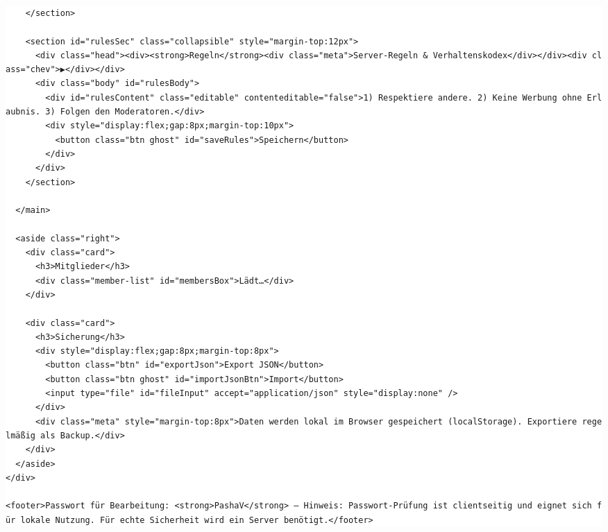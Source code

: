         </section>

        <section id="rulesSec" class="collapsible" style="margin-top:12px">
          <div class="head"><div><strong>Regeln</strong><div class="meta">Server-Regeln & Verhaltenskodex</div></div><div class="chev">▶</div></div>
          <div class="body" id="rulesBody">
            <div id="rulesContent" class="editable" contenteditable="false">1) Respektiere andere. 2) Keine Werbung ohne Erlaubnis. 3) Folgen den Moderatoren.</div>
            <div style="display:flex;gap:8px;margin-top:10px">
              <button class="btn ghost" id="saveRules">Speichern</button>
            </div>
          </div>
        </section>

      </main>

      <aside class="right">
        <div class="card">
          <h3>Mitglieder</h3>
          <div class="member-list" id="membersBox">Lädt…</div>
        </div>

        <div class="card">
          <h3>Sicherung</h3>
          <div style="display:flex;gap:8px;margin-top:8px">
            <button class="btn" id="exportJson">Export JSON</button>
            <button class="btn ghost" id="importJsonBtn">Import</button>
            <input type="file" id="fileInput" accept="application/json" style="display:none" />
          </div>
          <div class="meta" style="margin-top:8px">Daten werden lokal im Browser gespeichert (localStorage). Exportiere regelmäßig als Backup.</div>
        </div>
      </aside>
    </div>

    <footer>Passwort für Bearbeitung: <strong>PashaV</strong> — Hinweis: Passwort-Prüfung ist clientseitig und eignet sich für lokale Nutzung. Für echte Sicherheit wird ein Server benötigt.</footer>
  </div>

  <script>
    (function(){
      const PASSWORD = 'PashaV';
      const STORAGE = 'zentrale_home_v2';

      // Elements
      const editToggle = document.getElementById('editToggle');
      const updatesContent = document.getElementById('updatesContent');
      const teamContent = document.getElementById('teamContent');
      const rulesContent = document.getElementById('rulesContent');
      const membersBox = document.getElementById('membersBox');
      const statMembers = document.getElementById('statMembers');
      const statOnline = document.getElementById('statOnline');
      const inviteLink = document.getElementById('inviteLink');

      // Buttons / inputs
      const addMemberBtn = document.getElementById('addMember');
      const newMemberInput = document.getElementById('newMember');
      const saveUpdatesBtn = document.getElementById('saveUpdates');
      const saveTeamBtn = document.getElementById('saveTeam');
      const saveRulesBtn = document.getElementById('saveRules');
      const resetUpdatesBtn = document.getElementById('resetUpdates');
      const exportJsonBtn = document.getElementById('exportJson');
      const exportBtnHero = document.getElementById('exportBtn');
      const importJsonBtn = document.getElementById('importJsonBtn');
      const fileInput = document.getElementById('fileInput');
      const copyInviteBtn = document.getElementById('copyInvite');
